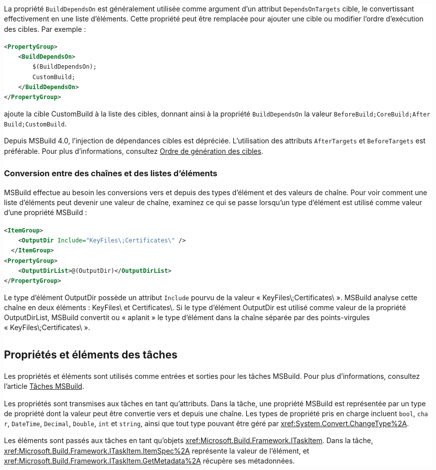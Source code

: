  La propriété `BuildDependsOn` est généralement utilisée comme argument d’un attribut `DependsOnTargets` cible, le convertissant effectivement en une liste d’éléments. Cette propriété peut être remplacée pour ajouter une cible ou modifier l’ordre d’exécution des cibles. Par exemple :  
  
```xml  
<PropertyGroup>  
    <BuildDependsOn>  
        $(BuildDependsOn);  
        CustomBuild;  
    </BuildDependsOn>  
</PropertyGroup>  
```  
  
 ajoute la cible CustomBuild à la liste des cibles, donnant ainsi à la propriété `BuildDependsOn` la valeur `BeforeBuild;CoreBuild;AfterBuild;CustomBuild`.  
  
 Depuis MSBuild 4.0, l’injection de dépendances cibles est dépréciée. L’utilisation des attributs `AfterTargets` et `BeforeTargets` est préférable. Pour plus d’informations, consultez [Ordre de génération des cibles](../msbuild/target-build-order.md).  
  
### <a name="conversions-between-strings-and-item-lists"></a>Conversion entre des chaînes et des listes d’éléments  
 MSBuild effectue au besoin les conversions vers et depuis des types d’élément et des valeurs de chaîne. Pour voir comment une liste d’éléments peut devenir une valeur de chaîne, examinez ce qui se passe lorsqu’un type d’élément est utilisé comme valeur d’une propriété MSBuild :  
  
```xml  
<ItemGroup>  
    <OutputDir Include="KeyFiles\;Certificates\" />  
  </ItemGroup>  
<PropertyGroup>  
    <OutputDirList>@(OutputDir)</OutputDirList>  
</PropertyGroup>  
```  
  
 Le type d’élément OutputDir possède un attribut `Include` pourvu de la valeur « KeyFiles\\;Certificates\\ ». MSBuild analyse cette chaîne en deux éléments : KeyFiles\ et Certificates\\. Si le type d’élément OutputDir est utilisé comme valeur de la propriété OutputDirList, MSBuild convertit ou « aplanit » le type d’élément dans la chaîne séparée par des points-virgules « KeyFiles\\;Certificates\\ ».  
  
## <a name="properties-and-items-in-tasks"></a>Propriétés et éléments des tâches  
 Les propriétés et éléments sont utilisés comme entrées et sorties pour les tâches MSBuild. Pour plus d’informations, consultez l’article [Tâches MSBuild](../msbuild/msbuild-tasks.md).  
  
 Les propriétés sont transmises aux tâches en tant qu’attributs. Dans la tâche, une propriété MSBuild est représentée par un type de propriété dont la valeur peut être convertie vers et depuis une chaîne. Les types de propriété pris en charge incluent `bool`, `char`, `DateTime`, `Decimal`, `Double`, `int` et `string`, ainsi que tout type pouvant être géré par <xref:System.Convert.ChangeType%2A>.  
  
 Les éléments sont passés aux tâches en tant qu’objets <xref:Microsoft.Build.Framework.ITaskItem>. Dans la tâche, <xref:Microsoft.Build.Framework.ITaskItem.ItemSpec%2A> représente la valeur de l’élément, et <xref:Microsoft.Build.Framework.ITaskItem.GetMetadata%2A> récupère ses métadonnées.  
  